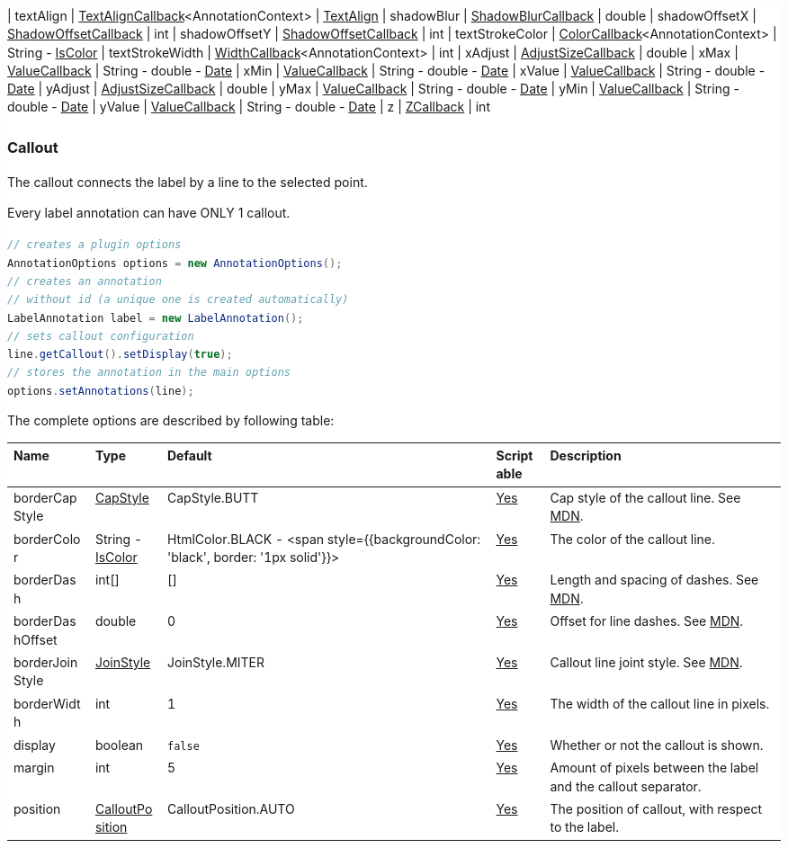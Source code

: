 | textAlign | [TextAlignCallback](https://pepstock-org.github.io/Charba/6.1/org/pepstock/charba/client/callbacks/TextAlignCallback.html)&lt;AnnotationContext&gt; | [TextAlign](https://pepstock-org.github.io/Charba/6.1/org/pepstock/charba/client/enums/TextAlign.html)
| shadowBlur | [ShadowBlurCallback](https://pepstock-org.github.io/Charba/6.1/org/pepstock/charba/client/annotation/callbacks/ShadowBlurCallback.html) | double
| shadowOffsetX | [ShadowOffsetCallback](https://pepstock-org.github.io/Charba/6.1/org/pepstock/charba/client/annotation/callbacks/ShadowOffsetCallback.html) | int
| shadowOffsetY | [ShadowOffsetCallback](https://pepstock-org.github.io/Charba/6.1/org/pepstock/charba/client/annotation/callbacks/ShadowOffsetCallback.html) | int
| textStrokeColor | [ColorCallback](https://pepstock-org.github.io/Charba/6.1/org/pepstock/charba/client/callbacks/ColorCallback.html)&lt;AnnotationContext&gt; | String - [IsColor](https://pepstock-org.github.io/Charba/6.1/org/pepstock/charba/client/colors/IsColor.html)
| textStrokeWidth | [WidthCallback](https://pepstock-org.github.io/Charba/6.1/org/pepstock/charba/client/callbacks/WidthCallback.html)&lt;AnnotationContext&gt; | int
| xAdjust | [AdjustSizeCallback](https://pepstock-org.github.io/Charba/6.1/org/pepstock/charba/client/annotation/callbacks/AdjustSizeCallback.html) | double
| xMax | [ValueCallback](https://pepstock-org.github.io/Charba/6.1/org/pepstock/charba/client/annotation/callbacks/ValueCallback.html) | String - double - [Date](https://docs.oracle.com/en/java/javase/11/docs/api/java.base/java/util/Date.html)
| xMin | [ValueCallback](https://pepstock-org.github.io/Charba/6.1/org/pepstock/charba/client/annotation/callbacks/ValueCallback.html) | String - double - [Date](https://docs.oracle.com/en/java/javase/11/docs/api/java.base/java/util/Date.html)
| xValue | [ValueCallback](https://pepstock-org.github.io/Charba/6.1/org/pepstock/charba/client/annotation/callbacks/ValueCallback.html) | String - double - [Date](https://docs.oracle.com/en/java/javase/11/docs/api/java.base/java/util/Date.html)
| yAdjust | [AdjustSizeCallback](https://pepstock-org.github.io/Charba/6.1/org/pepstock/charba/client/annotation/callbacks/AdjustSizeCallback.html) | double
| yMax | [ValueCallback](https://pepstock-org.github.io/Charba/6.1/org/pepstock/charba/client/annotation/callbacks/ValueCallback.html) | String - double - [Date](https://docs.oracle.com/en/java/javase/11/docs/api/java.base/java/util/Date.html)
| yMin | [ValueCallback](https://pepstock-org.github.io/Charba/6.1/org/pepstock/charba/client/annotation/callbacks/ValueCallback.html) | String - double - [Date](https://docs.oracle.com/en/java/javase/11/docs/api/java.base/java/util/Date.html)
| yValue | [ValueCallback](https://pepstock-org.github.io/Charba/6.1/org/pepstock/charba/client/annotation/callbacks/ValueCallback.html) | String - double - [Date](https://docs.oracle.com/en/java/javase/11/docs/api/java.base/java/util/Date.html)
| z | [ZCallback](https://pepstock-org.github.io/Charba/6.1/org/pepstock/charba/client/annotation/callbacks/ZCallback.html) | int

### Callout

The callout connects the label by a line to the selected point.

Every label annotation can have ONLY 1 callout. 

```java
// creates a plugin options
AnnotationOptions options = new AnnotationOptions();
// creates an annotation
// without id (a unique one is created automatically)
LabelAnnotation label = new LabelAnnotation();
// sets callout configuration
line.getCallout().setDisplay(true);
// stores the annotation in the main options
options.setAnnotations(line);
```

The complete options are described by following table:

| Name | Type | Default | Scriptable | Description
| :- | :- | :- | :- | :-
| borderCapStyle | [CapStyle](https://pepstock-org.github.io/Charba/6.1/org/pepstock/charba/client/enums/CapStyle.html) | CapStyle.BUTT| [Yes](#callout-scriptable-options) | Cap style of the callout line. See [MDN](https://developer.mozilla.org/en-US/docs/Web/API/CanvasRenderingContext2D/lineCap).
| borderColor | String - [IsColor](https://pepstock-org.github.io/Charba/6.1/org/pepstock/charba/client/colors/IsColor.html)| HtmlColor.BLACK - <span style={{backgroundColor: 'black', border: '1px solid'}}>&nbsp;&nbsp;&nbsp;&nbsp;&nbsp;&nbsp;&nbsp;&nbsp;</span> | [Yes](#callout-scriptable-options) | The color of the callout line.
| borderDash | int[] | [] | [Yes](#callout-scriptable-options) | Length and spacing of dashes. See [MDN](https://developer.mozilla.org/en-US/docs/Web/API/CanvasRenderingContext2D/setLineDash).
| borderDashOffset | double | 0 | [Yes](#callout-scriptable-options) | Offset for line dashes. See [MDN](https://developer.mozilla.org/en-US/docs/Web/API/CanvasRenderingContext2D/lineDashOffset).
| borderJoinStyle | [JoinStyle](https://pepstock-org.github.io/Charba/6.1/org/pepstock/charba/client/enums/JoinStyle.html) | JoinStyle.MITER | [Yes](#callout-scriptable-options) | Callout line joint style. See [MDN](https://developer.mozilla.org/en-US/docs/Web/API/CanvasRenderingContext2D/lineJoin).
| borderWidth | int | 1 | [Yes](#callout-scriptable-options) | The width of the callout line in pixels.
| display | boolean | `false` | [Yes](#callout-scriptable-options) | Whether or not the callout is shown.
| margin | int | 5 | [Yes](#callout-scriptable-options) | Amount of pixels between the label and the callout separator.
| position | [CalloutPosition](https://pepstock-org.github.io/Charba/6.1/org/pepstock/charba/client/annotation/enums/CalloutPosition.html) | CalloutPosition.AUTO | [Yes](#callout-scriptable-options) | The position of callout, with respect to the label.